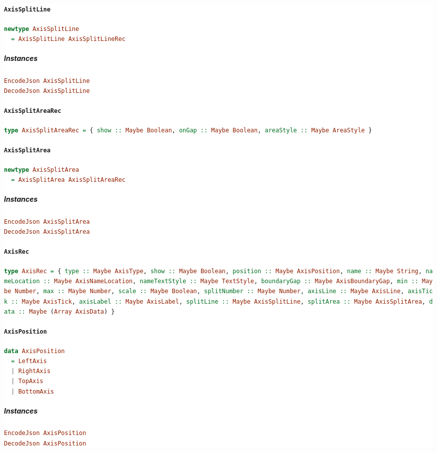 #### `AxisSplitLine`

``` purescript
newtype AxisSplitLine
  = AxisSplitLine AxisSplitLineRec
```

##### Instances
``` purescript
EncodeJson AxisSplitLine
DecodeJson AxisSplitLine
```

#### `AxisSplitAreaRec`

``` purescript
type AxisSplitAreaRec = { show :: Maybe Boolean, onGap :: Maybe Boolean, areaStyle :: Maybe AreaStyle }
```

#### `AxisSplitArea`

``` purescript
newtype AxisSplitArea
  = AxisSplitArea AxisSplitAreaRec
```

##### Instances
``` purescript
EncodeJson AxisSplitArea
DecodeJson AxisSplitArea
```

#### `AxisRec`

``` purescript
type AxisRec = { type :: Maybe AxisType, show :: Maybe Boolean, position :: Maybe AxisPosition, name :: Maybe String, nameLocation :: Maybe AxisNameLocation, nameTextStyle :: Maybe TextStyle, boundaryGap :: Maybe AxisBoundaryGap, min :: Maybe Number, max :: Maybe Number, scale :: Maybe Boolean, splitNumber :: Maybe Number, axisLine :: Maybe AxisLine, axisTick :: Maybe AxisTick, axisLabel :: Maybe AxisLabel, splitLine :: Maybe AxisSplitLine, splitArea :: Maybe AxisSplitArea, data :: Maybe (Array AxisData) }
```

#### `AxisPosition`

``` purescript
data AxisPosition
  = LeftAxis
  | RightAxis
  | TopAxis
  | BottomAxis
```

##### Instances
``` purescript
EncodeJson AxisPosition
DecodeJson AxisPosition
```
